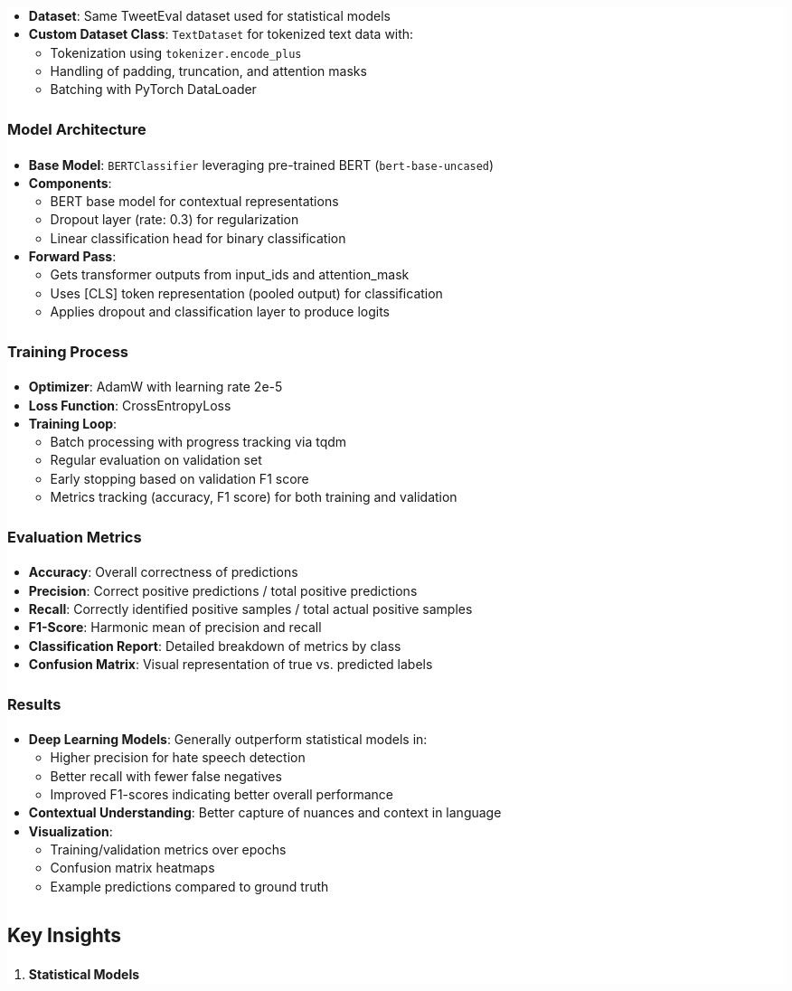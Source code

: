 - **Dataset**: Same TweetEval dataset used for statistical models
- **Custom Dataset Class**: `TextDataset` for tokenized text data with:
  - Tokenization using `tokenizer.encode_plus`
  - Handling of padding, truncation, and attention masks
  - Batching with PyTorch DataLoader

### Model Architecture

- **Base Model**: `BERTClassifier` leveraging pre-trained BERT (`bert-base-uncased`)
- **Components**:
  - BERT base model for contextual representations
  - Dropout layer (rate: 0.3) for regularization
  - Linear classification head for binary classification
- **Forward Pass**:
  - Gets transformer outputs from input_ids and attention_mask
  - Uses [CLS] token representation (pooled output) for classification
  - Applies dropout and classification layer to produce logits

### Training Process

- **Optimizer**: AdamW with learning rate 2e-5
- **Loss Function**: CrossEntropyLoss
- **Training Loop**:
  - Batch processing with progress tracking via tqdm
  - Regular evaluation on validation set
  - Early stopping based on validation F1 score
  - Metrics tracking (accuracy, F1 score) for both training and validation

### Evaluation Metrics

- **Accuracy**: Overall correctness of predictions
- **Precision**: Correct positive predictions / total positive predictions
- **Recall**: Correctly identified positive samples / total actual positive samples
- **F1-Score**: Harmonic mean of precision and recall
- **Classification Report**: Detailed breakdown of metrics by class
- **Confusion Matrix**: Visual representation of true vs. predicted labels

### Results

- **Deep Learning Models**: Generally outperform statistical models in:
  - Higher precision for hate speech detection
  - Better recall with fewer false negatives
  - Improved F1-scores indicating better overall performance
- **Contextual Understanding**: Better capture of nuances and context in language
- **Visualization**:
  - Training/validation metrics over epochs
  - Confusion matrix heatmaps
  - Example predictions compared to ground truth

## Key Insights

1. **Statistical Models**
